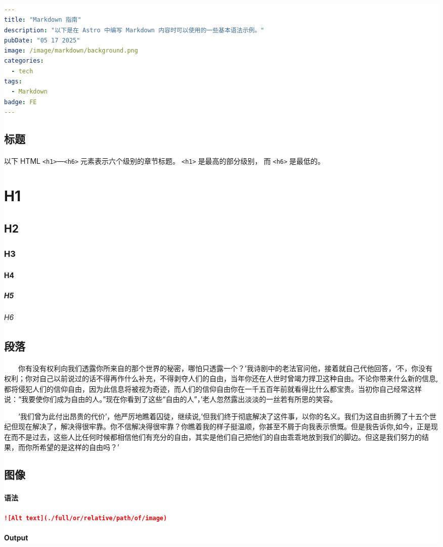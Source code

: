 ```yaml
---
title: "Markdown 指南"
description: "以下是在 Astro 中编写 Markdown 内容时可以使用的一些基本语法示例。"
pubDate: "05 17 2025"
image: /image/markdown/background.png
categories:
  - tech
tags:
  - Markdown
badge: FE
---
```


## 标题

以下 HTML `<h1>`—`<h6>` 元素表示六个级别的章节标题。 `<h1>` 是最高的部分级别， 而 `<h6>` 是最低的。

# H1

## H2

### H3

#### H4

##### H5

###### H6

## 段落

&emsp;&emsp;你有没有权利向我们透露你所来自的那个世界的秘密，哪怕只透露一个？’我诗剧中的老法官问他，接着就自己代他回答，‘不，你没有权利；你对自己以前说过的话不得再作什么补充，不得剥夺人们的自由，当年你还在人世时曾竭力捍卫这种自由。不论你带来什么新的信息,都将侵犯人们的信仰自由，因为此信息将被视为奇迹，而人们的信仰自由你在一千五百年前就看得比什么都宝贵。当初你自己经常这样说：“我要使你们成为自由的人。”现在你看到了这些“自由的人”，’老人忽然露出淡淡的一丝若有所思的笑容。

&emsp;&emsp;‘我们曾为此付出昂贵的代价’，他严厉地瞧着囚徒，继续说,‘但我们终于彻底解决了这件事，以你的名义。我们为这自由折腾了十五个世纪但现在解决了，解决得很牢靠。你不信解决得很牢靠？你瞧着我的样子挺温顺，你甚至不屑于向我表示愤慨。但是我告诉你,如今，正是现在而不是过去，这些人比任何时候都相信他们有充分的自由，其实是他们自己把他们的自由乖乖地放到我们的脚边。但这是我们努力的结果，而你所希望的是这样的自由吗？’

## 图像

#### 语法

```markdown
![Alt text](./full/or/relative/path/of/image)
```

#### Output
